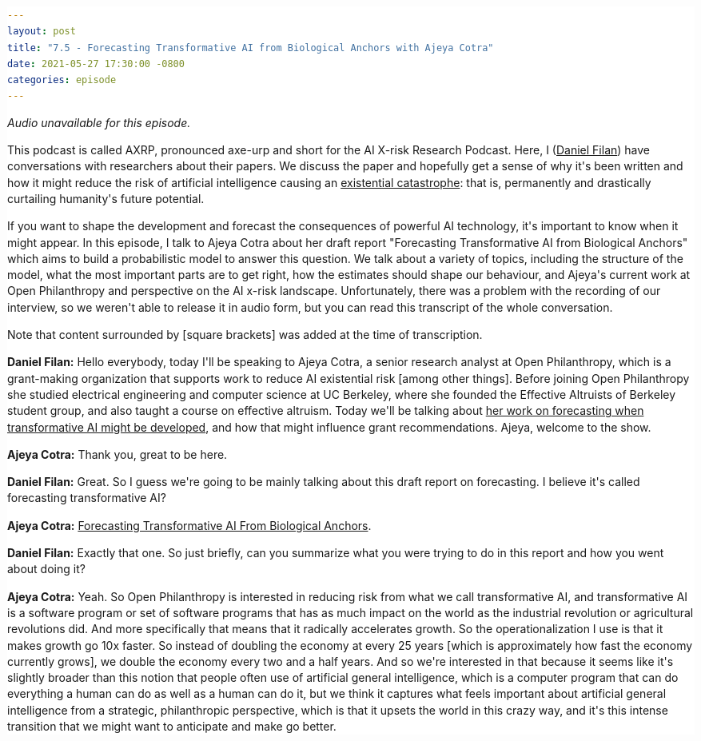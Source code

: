 ```yaml
---
layout: post
title: "7.5 - Forecasting Transformative AI from Biological Anchors with Ajeya Cotra"
date: 2021-05-27 17:30:00 -0800
categories: episode
---
```


*Audio unavailable for this episode.*

This podcast is called AXRP, pronounced axe-urp and short for the AI X-risk Research Podcast. Here, I ([Daniel Filan](https://danielfilan.com/)) have conversations with researchers about their papers. We discuss the paper and hopefully get a sense of why it's been written and how it might reduce the risk of artificial intelligence causing an [existential catastrophe](https://en.wikipedia.org/wiki/Global_catastrophic_risk): that is, permanently and drastically curtailing humanity's future potential.

If you want to shape the development and forecast the consequences of powerful AI technology, it's important to know when it might appear. In this episode, I talk to Ajeya Cotra about her draft report "Forecasting Transformative AI from Biological Anchors" which aims to build a probabilistic model to answer this question. We talk about a variety of topics, including the structure of the model, what the most important parts are to get right, how the estimates should shape our behaviour, and Ajeya's current work at Open Philanthropy and perspective on the AI x-risk landscape. Unfortunately, there was a problem with the recording of our interview, so we weren't able to release it in audio form, but you can read this transcript of the whole conversation.

Note that content surrounded by [square brackets] was added at the time of transcription.

**Daniel Filan:**
Hello everybody, today I'll be speaking to Ajeya Cotra, a senior research analyst at Open Philanthropy, which is a grant-making organization that supports work to reduce AI existential risk [among other things]. Before joining Open Philanthropy she studied electrical engineering and computer science at UC Berkeley, where she founded the Effective Altruists of Berkeley student group, and also taught a course on effective altruism. Today we'll be talking about [her work on forecasting when transformative AI might be developed](https://drive.google.com/drive/u/1/folders/15ArhEPZSTYU8f012bs6ehPS6-xmhtBPP), and how that might influence grant recommendations. Ajeya, welcome to the show.

**Ajeya Cotra:**
Thank you, great to be here.

**Daniel Filan:**
Great. So I guess we're going to be mainly talking about this draft report on forecasting. I believe it's called forecasting transformative AI?

**Ajeya Cotra:**
[Forecasting Transformative AI From Biological Anchors](https://drive.google.com/drive/u/1/folders/15ArhEPZSTYU8f012bs6ehPS6-xmhtBPP).

**Daniel Filan:**
Exactly that one. So just briefly, can you summarize what you were trying to do in this report and how you went about doing it?

**Ajeya Cotra:**
Yeah. So Open Philanthropy is interested in reducing risk from what we call transformative AI, and transformative AI is a software program or set of software programs that has as much impact on the world as the industrial revolution or agricultural revolutions did. And more specifically that means that it radically accelerates growth. So the operationalization I use is that it makes growth go 10x faster. So instead of doubling the economy at every 25 years [which is approximately how fast the economy currently grows], we double the economy every two and a half years. And so we're interested in that because it seems like it's slightly broader than this notion that people often use of artificial general intelligence, which is a computer program that can do everything a human can do as well as a human can do it, but we think it captures what feels important about artificial general intelligence from a strategic, philanthropic perspective, which is that it upsets the world in this crazy way, and it's this intense transition that we might want to anticipate and make go better.
